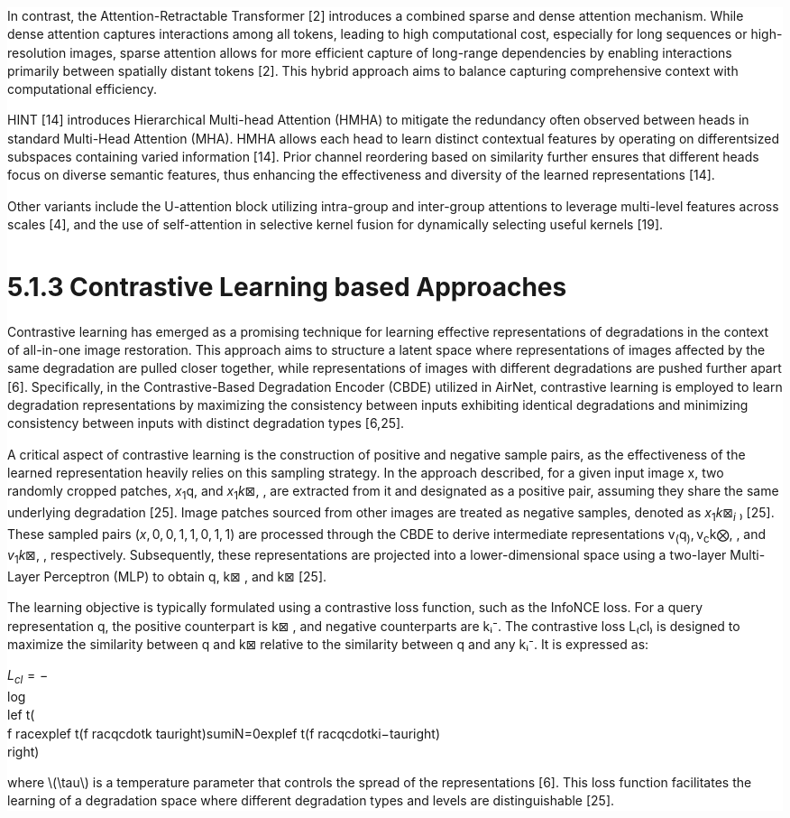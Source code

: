 In contrast, the Attention-Retractable Transformer [2] introduces a combined sparse and dense attention mechanism. While dense attention captures interactions among all tokens, leading to high computational cost, especially for long sequences or high-resolution images, sparse attention allows for more efficient capture of long-range dependencies by enabling interactions primarily between spatially distant tokens [2]. This hybrid approach aims to balance capturing comprehensive context with computational efficiency.​  

HINT [14] introduces Hierarchical Multi-head Attention (HMHA) to mitigate the redundancy often observed between heads in standard Multi-Head Attention (MHA). HMHA allows each head to learn distinct contextual features by operating on differentsized subspaces containing varied information [14]. Prior channel reordering based on similarity further ensures that different heads focus on diverse semantic features, thus enhancing the effectiveness and diversity of the learned representations [14].  

Other variants include the U-attention block utilizing intra-group and inter-group attentions to leverage multi-level features across scales [4], and the use of self-attention in selective kernel fusion for dynamically selecting useful kernels [19].  

# 5.1.3 Contrastive Learning based Approaches  

Contrastive learning has emerged as a promising technique for learning effective representations of degradations in the context of all-in-one image restoration. This approach aims to structure a latent space where representations of images affected by the same degradation are pulled closer together, while representations of images with different degradations are pushed further apart [6]. Specifically, in the Contrastive-Based Degradation Encoder (CBDE) utilized in AirNet, contrastive learning is employed to learn degradation representations by maximizing the consistency between inputs exhibiting identical degradations and minimizing consistency between inputs with distinct degradation types [6,25].  

A critical aspect of contrastive learning is the construction of positive and negative sample pairs, as the effectiveness of the learned representation heavily relies on this sampling strategy. In the approach described, for a given input image x, two randomly cropped patches, $x _ { 1 } \mathsf { q } ,$ and $x _ { 1 } k \boxtimes ,$ , are extracted from it and designated as a positive pair, assuming they share the same underlying degradation [25]. Image patches sourced from other images are treated as negative samples, denoted as $x _ { 1 } k \boxtimes _ { i }$ ₎ [25]. These sampled pairs $( x , 0 , 0 , 1 , 1 , 0 , 1 , 1 )$ are processed through the CBDE to derive intermediate representations $\mathsf { v } _ { ( } \mathsf { q } _ { ) } , \mathsf { v } _ { \mathsf { c } } \mathsf { k } \bigotimes ,$ , and $v _ { 1 } k \boxtimes ,$ , respectively. Subsequently, these representations are projected into a lower-dimensional space using a two-layer Multi-Layer Perceptron (MLP) to obtain q, $\mathsf { k } \boxtimes$ , and $\mathsf { k } \boxtimes$ [25].​  

The learning objective is typically formulated using a contrastive loss function, such as the InfoNCE loss. For a query representation q, the positive counterpart is $\mathsf { k } \boxtimes$ , and negative counterparts are kᵢ⁻. The contrastive loss L₍cl₎ is designed to maximize the similarity between q and $\mathsf { k } \boxtimes$ relative to the similarity between q and any kᵢ⁻. It is expressed as:  

$L _ { c l } = -$   
log   
​lef t(   
f racexplef t(f racqcdotk tauright)sumiN=0​explef t(f racqcdotki−​tauright)   
right)  

where \\(\\tau\\) is a temperature parameter that controls the spread of the representations [6]. This loss function facilitates the learning of a degradation space where different degradation types and levels are distinguishable [25].  
